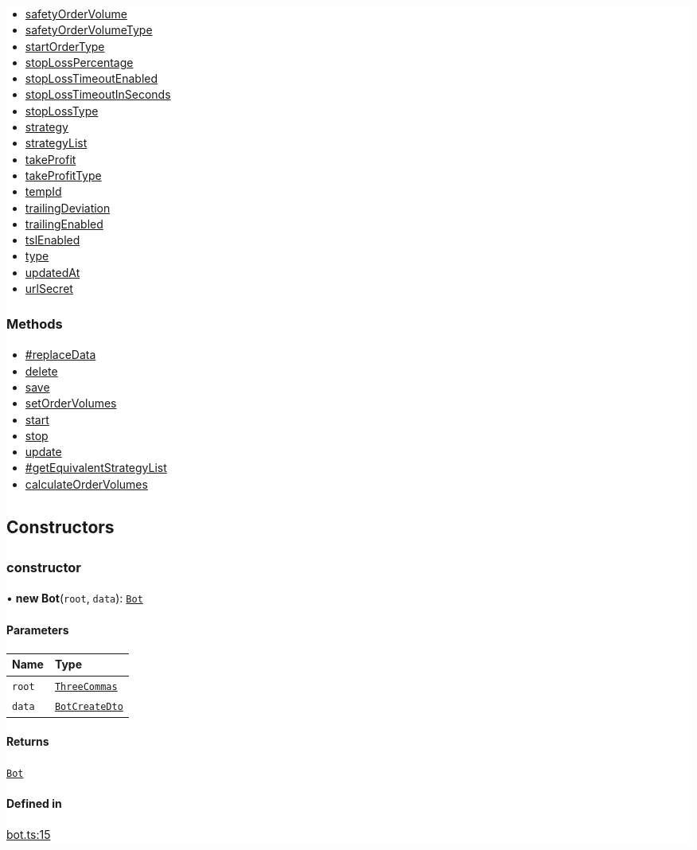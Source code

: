 - [safetyOrderVolume](Bot.md#safetyordervolume)
- [safetyOrderVolumeType](Bot.md#safetyordervolumetype)
- [startOrderType](Bot.md#startordertype)
- [stopLossPercentage](Bot.md#stoplosspercentage)
- [stopLossTimeoutEnabled](Bot.md#stoplosstimeoutenabled)
- [stopLossTimeoutInSeconds](Bot.md#stoplosstimeoutinseconds)
- [stopLossType](Bot.md#stoplosstype)
- [strategy](Bot.md#strategy)
- [strategyList](Bot.md#strategylist)
- [takeProfit](Bot.md#takeprofit)
- [takeProfitType](Bot.md#takeprofittype)
- [tempId](Bot.md#tempid)
- [trailingDeviation](Bot.md#trailingdeviation)
- [trailingEnabled](Bot.md#trailingenabled)
- [tslEnabled](Bot.md#tslenabled)
- [type](Bot.md#type)
- [updatedAt](Bot.md#updatedat)
- [urlSecret](Bot.md#urlsecret)

### Methods

- [#replaceData](Bot.md##replacedata)
- [delete](Bot.md#delete)
- [save](Bot.md#save)
- [setOrderVolumes](Bot.md#setordervolumes)
- [start](Bot.md#start)
- [stop](Bot.md#stop)
- [update](Bot.md#update)
- [#getEquivalentStrategyList](Bot.md##getequivalentstrategylist)
- [calculateOrderVolumes](Bot.md#calculateordervolumes)

## Constructors

### constructor

• **new Bot**(`root`, `data`): [`Bot`](Bot.md)

#### Parameters

| Name   | Type                                            |
| :----- | :---------------------------------------------- |
| `root` | [`ThreeCommas`](ThreeCommas.md)                 |
| `data` | [`BotCreateDto`](../interfaces/BotCreateDto.md) |

#### Returns

[`Bot`](Bot.md)

#### Defined in

[bot.ts:15](https://github.com/ozum/3commas/blob/3d2d741/src/bot.ts#L15)
